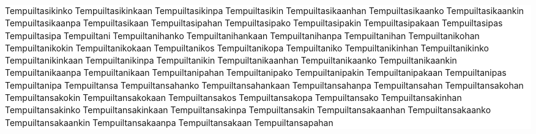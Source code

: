 Tempuiltasikinko
Tempuiltasikinkaan
Tempuiltasikinpa
Tempuiltasikin
Tempuiltasikaanhan
Tempuiltasikaanko
Tempuiltasikaankin
Tempuiltasikaanpa
Tempuiltasikaan
Tempuiltasipahan
Tempuiltasipako
Tempuiltasipakin
Tempuiltasipakaan
Tempuiltasipas
Tempuiltasipa
Tempuiltani
Tempuiltanihanko
Tempuiltanihankaan
Tempuiltanihanpa
Tempuiltanihan
Tempuiltanikohan
Tempuiltanikokin
Tempuiltanikokaan
Tempuiltanikos
Tempuiltanikopa
Tempuiltaniko
Tempuiltanikinhan
Tempuiltanikinko
Tempuiltanikinkaan
Tempuiltanikinpa
Tempuiltanikin
Tempuiltanikaanhan
Tempuiltanikaanko
Tempuiltanikaankin
Tempuiltanikaanpa
Tempuiltanikaan
Tempuiltanipahan
Tempuiltanipako
Tempuiltanipakin
Tempuiltanipakaan
Tempuiltanipas
Tempuiltanipa
Tempuiltansa
Tempuiltansahanko
Tempuiltansahankaan
Tempuiltansahanpa
Tempuiltansahan
Tempuiltansakohan
Tempuiltansakokin
Tempuiltansakokaan
Tempuiltansakos
Tempuiltansakopa
Tempuiltansako
Tempuiltansakinhan
Tempuiltansakinko
Tempuiltansakinkaan
Tempuiltansakinpa
Tempuiltansakin
Tempuiltansakaanhan
Tempuiltansakaanko
Tempuiltansakaankin
Tempuiltansakaanpa
Tempuiltansakaan
Tempuiltansapahan